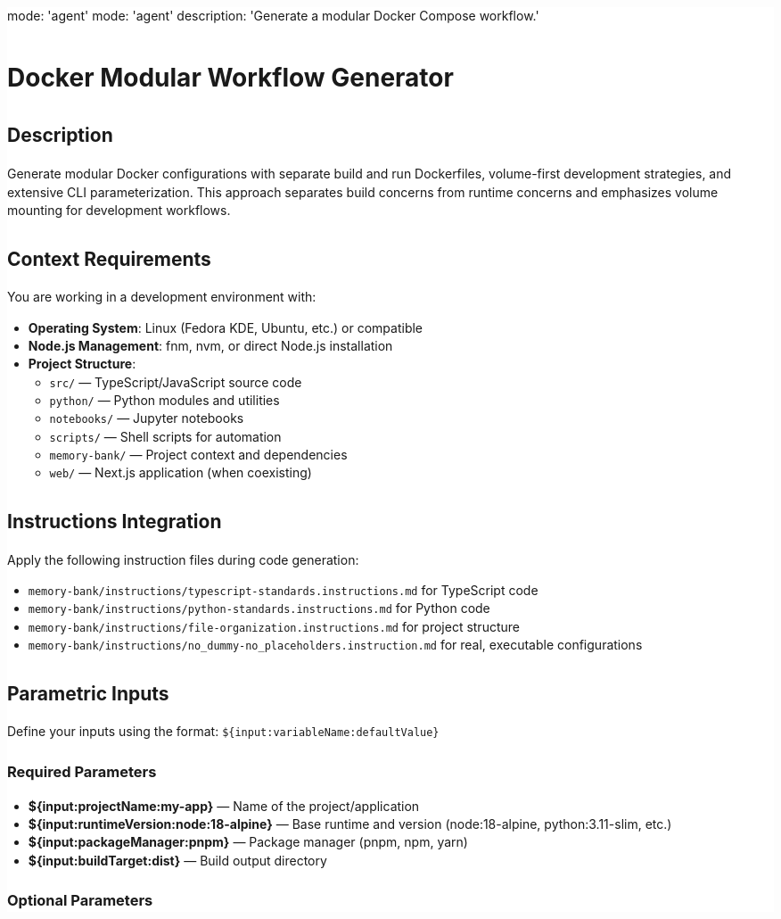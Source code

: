mode: 'agent'
mode: 'agent'
description: 'Generate a modular Docker Compose workflow.'

# Docker Modular Workflow Generator

## Description

Generate modular Docker configurations with separate build and run Dockerfiles, volume-first development strategies, and extensive CLI parameterization. This approach separates build concerns from runtime concerns and emphasizes volume mounting for development workflows.

## Context Requirements

You are working in a development environment with:

- **Operating System**: Linux (Fedora KDE, Ubuntu, etc.) or compatible
- **Node.js Management**: fnm, nvm, or direct Node.js installation
- **Project Structure**:
  - `src/` — TypeScript/JavaScript source code
  - `python/` — Python modules and utilities
  - `notebooks/` — Jupyter notebooks
  - `scripts/` — Shell scripts for automation
  - `memory-bank/` — Project context and dependencies
  - `web/` — Next.js application (when coexisting)

## Instructions Integration

Apply the following instruction files during code generation:

- `memory-bank/instructions/typescript-standards.instructions.md` for TypeScript code
- `memory-bank/instructions/python-standards.instructions.md` for Python code
- `memory-bank/instructions/file-organization.instructions.md` for project structure
- `memory-bank/instructions/no_dummy-no_placeholders.instruction.md` for real, executable configurations

## Parametric Inputs

Define your inputs using the format: `${input:variableName:defaultValue}`

### Required Parameters

- **${input:projectName:my-app}** — Name of the project/application
- **${input:runtimeVersion:node:18-alpine}** — Base runtime and version (node:18-alpine, python:3.11-slim, etc.)
- **${input:packageManager:pnpm}** — Package manager (pnpm, npm, yarn)
- **${input:buildTarget:dist}** — Build output directory

### Optional Parameters
